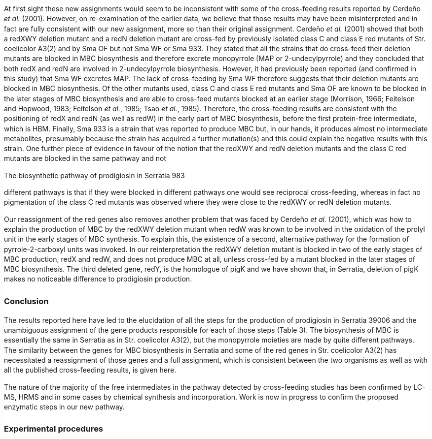 At first sight these new assignments would seem to be inconsistent with some of the cross-feeding results reported by Cerdeño *et al.* (2001). However, on re-examination of the earlier data, we believe that those results may have been misinterpreted and in fact are fully consistent with our new assignment, more so than their original assignment. Cerdeño *et al.* (2001) showed that both a redXWY deletion mutant and a redN deletion mutant are cross-fed by previously isolated class C and class E red mutants of Str. coelicolor A3(2) and by Sma OF but not Sma WF or Sma 933. They stated that all the strains that do cross-feed their deletion mutants are blocked in MBC biosynthesis and therefore excrete monopyrrole (MAP or 2-undecylpyrrole) and they concluded that both redX and redN are involved in 2-undecylpyrrole biosynthesis. However, it had previously been reported (and confirmed in this study) that Sma WF excretes MAP. The lack of cross-feeding by Sma WF therefore suggests that their deletion mutants are blocked in MBC biosynthesis. Of the other mutants used, class C and class E red mutants and Sma OF are known to be blocked in the later stages of MBC biosynthesis and are able to cross-feed mutants blocked at an earlier stage (Morrison, 1966; Feitelson and Hopwood, 1983; Feitelson *et al.*, 1985; Tsao *et al.*, 1985). Therefore, the cross-feeding results are consistent with the positioning of redX and redN (as well as redW) in the early part of MBC biosynthesis, before the first protein-free intermediate, which is HBM. Finally, Sma 933 is a strain that was reported to produce MBC but, in our hands, it produces almost no intermediate metabolites, presumably because the strain has acquired a further mutation(s) and this could explain the negative results with this strain. One further piece of evidence in favour of the notion that the redXWY and redN deletion mutants and the class C red mutants are blocked in the same pathway and not

The biosynthetic pathway of prodigiosin in Serratia 983

different pathways is that if they were blocked in different pathways one would see reciprocal cross-feeding, whereas in fact no pigmentation of the class C red mutants was observed where they were close to the redXWY or redN deletion mutants.

Our reassignment of the red genes also removes another problem that was faced by Cerdeño *et al.* (2001), which was how to explain the production of MBC by the redXWY deletion mutant when redW was known to be involved in the oxidation of the prolyl unit in the early stages of MBC synthesis. To explain this, the existence of a second, alternative pathway for the formation of pyrrole-2-carboxyl units was invoked. In our reinterpretation the redXWY deletion mutant is blocked in two of the early stages of MBC production, redX and redW, and does not produce MBC at all, unless cross-fed by a mutant blocked in the later stages of MBC biosynthesis. The third deleted gene, redY, is the homologue of pigK and we have shown that, in Serratia, deletion of pigK makes no noticeable difference to prodigiosin production.

### Conclusion

The results reported here have led to the elucidation of all the steps for the production of prodigiosin in Serratia 39006 and the unambiguous assignment of the gene products responsible for each of those steps (Table 3). The biosynthesis of MBC is essentially the same in Serratia as in Str. coelicolor A3(2), but the monopyrrole moieties are made by quite different pathways. The similarity between the genes for MBC biosynthesis in Serratia and some of the red genes in Str. coelicolor A3(2) has necessitated a reassignment of those genes and a full assignment, which is consistent between the two organisms as well as with all the published cross-feeding results, is given here.

The nature of the majority of the free intermediates in the pathway detected by cross-feeding studies has been confirmed by LC-MS, HRMS and in some cases by chemical synthesis and incorporation. Work is now in progress to confirm the proposed enzymatic steps in our new pathway.

### Experimental procedures

